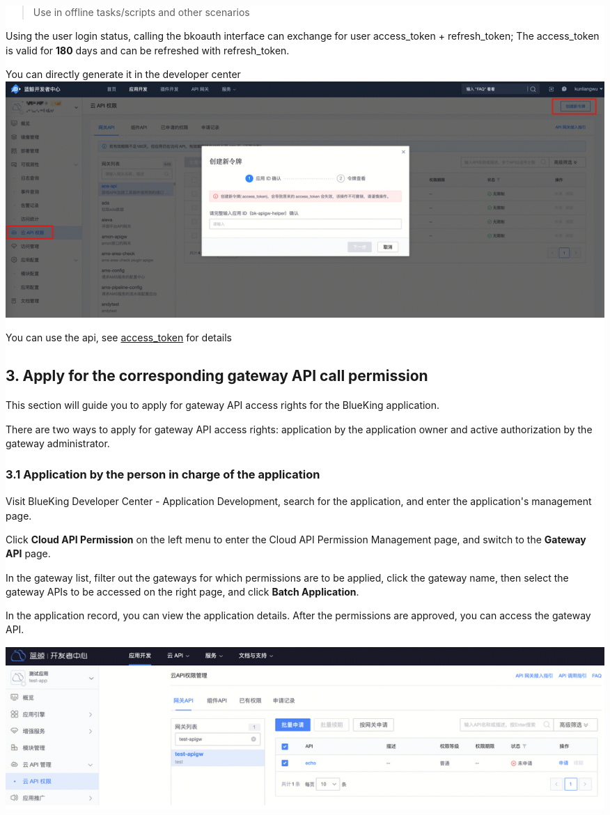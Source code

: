 > Use in offline tasks/scripts and other scenarios

Using the user login status, calling the bkoauth interface can exchange for user access_token + refresh_token;
The access_token is valid for **180** days and can be refreshed with refresh_token.

You can directly generate it in the developer center
![image.png](./media/call-gateway-api-03.png)

You can use the api, see [access_token](../Explanation/access-token.md) for details

## 3. Apply for the corresponding gateway API call permission

This section will guide you to apply for gateway API access rights for the BlueKing application.

There are two ways to apply for gateway API access rights: application by the application owner and active authorization by the gateway administrator.

### 3.1 Application by the person in charge of the application

Visit BlueKing Developer Center - Application Development, search for the application, and enter the application's management page.

Click **Cloud API Permission** on the left menu to enter the Cloud API Permission Management page, and switch to the **Gateway API** page.

In the gateway list, filter out the gateways for which permissions are to be applied, click the gateway name, then select the gateway APIs to be accessed on the right page, and click **Batch Application**.

In the application record, you can view the application details. After the permissions are approved, you can access the gateway API.

![image.png](./media/call-gateway-api-04.png)
